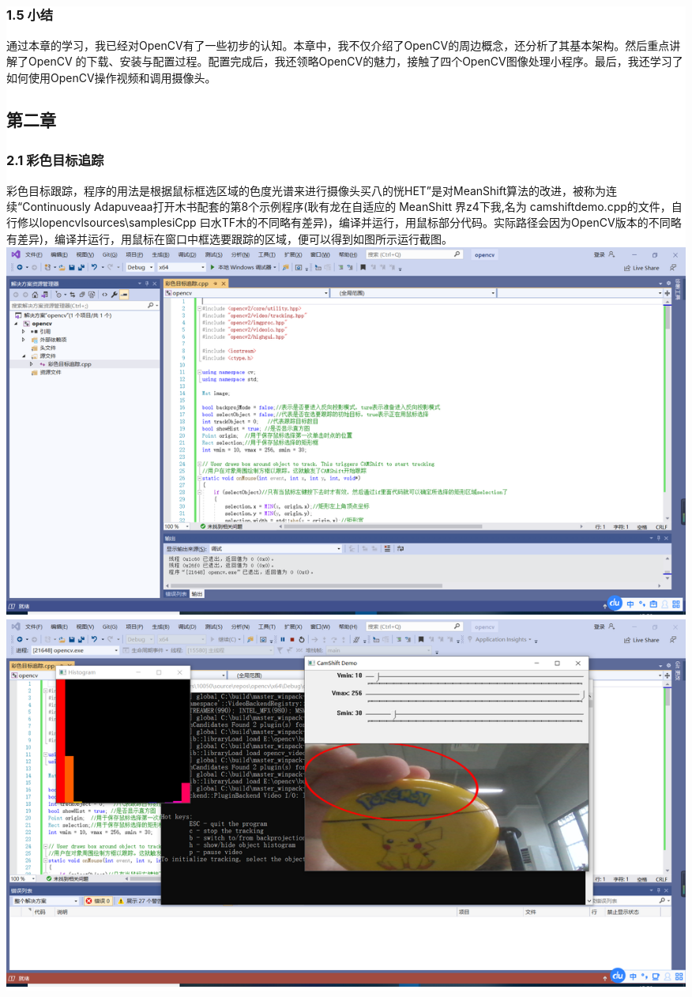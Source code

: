 ### 1.5 小结

通过本章的学习，我已经对OpenCV有了一些初步的认知。本章中，我不仅介绍了OpenCV的周边概念，还分析了其基本架构。然后重点讲解了OpenCV 的下载、安装与配置过程。配置完成后，我还领略OpenCV的魅力，接触了四个OpenCV图像处理小程序。最后，我还学习了如何使用OpenCV操作视频和调用摄像头。

## 第二章

### 2.1 彩色目标追踪
彩色目标跟踪，程序的用法是根据鼠标框选区域的色度光谱来进行摄像头买八的恍HET”是对MeanShift算法的改进，被称为连续“Continuously Adapuveaa打开木书配套的第8个示例程序(耿有龙在自适应的 MeanShitt 界z4下我,名为 camshiftdemo.cpp的文件，自行修以lopencvlsources\samplesiCpp 曰水TF木的不同略有差异)，编译并运行，用鼠标部分代码。实际路径会因为OpenCV版本的不同略有差异)，编译并运行，用鼠标在窗口中框选要跟踪的区域，便可以得到如图所示运行截图。
![avatar](图片13.png)
![avatar](图片14.png)

